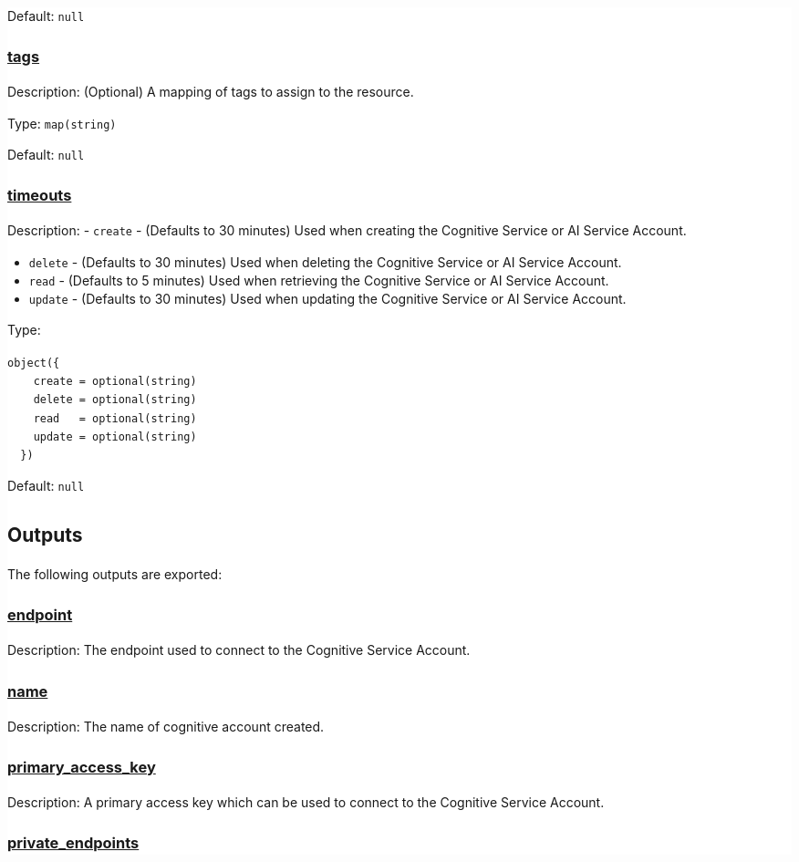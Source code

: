 Default: `null`

### <a name="input_tags"></a> [tags](#input\_tags)

Description: (Optional) A mapping of tags to assign to the resource.

Type: `map(string)`

Default: `null`

### <a name="input_timeouts"></a> [timeouts](#input\_timeouts)

Description: - `create` - (Defaults to 30 minutes) Used when creating the Cognitive Service or AI Service Account.
- `delete` - (Defaults to 30 minutes) Used when deleting the Cognitive Service or AI Service Account.
- `read` - (Defaults to 5 minutes) Used when retrieving the Cognitive Service or AI Service Account.
- `update` - (Defaults to 30 minutes) Used when updating the Cognitive Service or AI Service Account.

Type:

```hcl
object({
    create = optional(string)
    delete = optional(string)
    read   = optional(string)
    update = optional(string)
  })
```

Default: `null`

## Outputs

The following outputs are exported:

### <a name="output_endpoint"></a> [endpoint](#output\_endpoint)

Description: The endpoint used to connect to the Cognitive Service Account.

### <a name="output_name"></a> [name](#output\_name)

Description: The name of cognitive account created.

### <a name="output_primary_access_key"></a> [primary\_access\_key](#output\_primary\_access\_key)

Description: A primary access key which can be used to connect to the Cognitive Service Account.

### <a name="output_private_endpoints"></a> [private\_endpoints](#output\_private\_endpoints)
